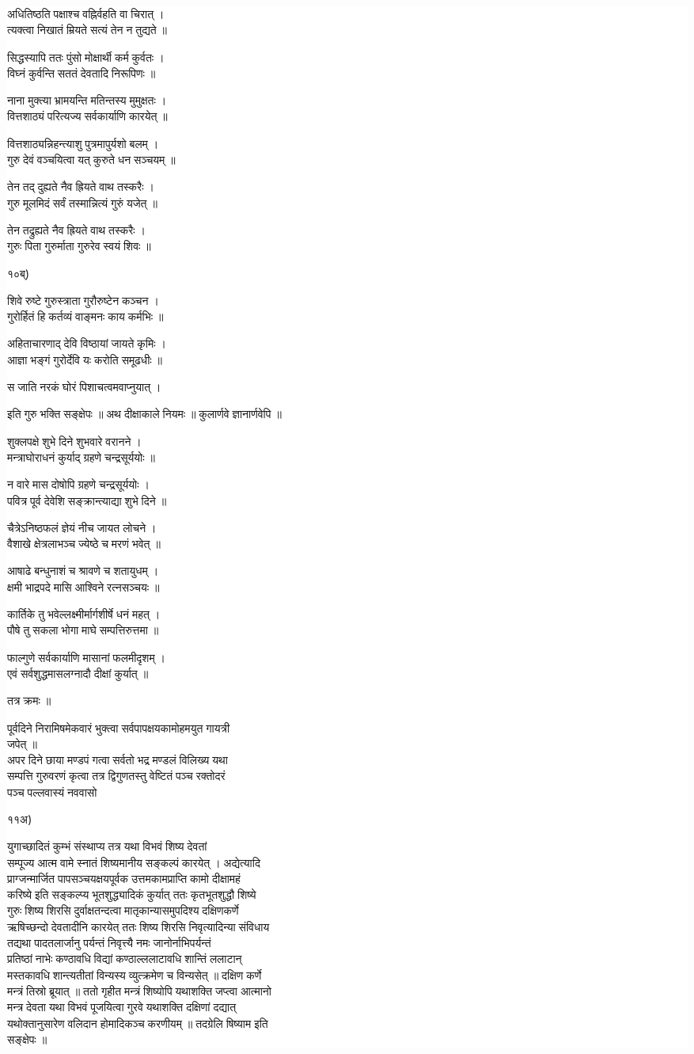 अधितिष्ठति पक्षाश्च वह्निर्वहति वा चिरात् ।  
त्यक्त्वा निखातं म्रियते सत्यं तेन न तुद्यते ॥  
  
सिद्धस्यापि ततः पुंसो मोक्षार्थी कर्म कुर्वतः ।  
विघ्नं कुर्वन्ति सततं देवतादि निरूपिणः ॥  
  
नाना मुक्त्या भ्रामयन्ति मतिन्तस्य मुमुक्षतः ।  
वित्तशाठ्यं परित्यज्य सर्वकार्याणि कारयेत् ॥  
  
वित्तशाठ्यन्निहन्त्याशु पुत्रमापुर्यशो बलम् ।  
गुरु देवं वञ्चयित्वा यत् कुरुते धन सञ्चयम् ॥  
  
तेन तद् दुह्यते नैव ह्रियते वाथ तस्करैः ।  
गुरु मूलमिदं सर्वं तस्मान्नित्यं गुरुं यजेत् ॥  
  
तेन तद्रुह्यते नैव ह्रियते वाथ तस्करैः ।  
गुरुः पिता गुरुर्माता गुरुरेव स्वयं शिवः ॥  
  
१०ब्)  
  
शिवे रुष्टे गुरुस्त्राता गुरौरुष्टेन कञ्चन ।  
गुरोर्हितं हि कर्तव्यं वाङ्मनः काय कर्मभिः ॥  
  
अहिताचारणाद् देवि विष्ठायां जायते कृमिः ।  
आज्ञा भङ्गं गुरोर्देवि यः करोति समूढधीः ॥  
  
स जाति नरकं घोरं पिशाचत्वमवाप्नुयात् ।  
  
इति गुरु भक्ति सङ्क्षेपः ॥ अथ दीक्षाकाले नियमः ॥ कुलार्णवे ज्ञानार्णवेपि ॥   
  
शुक्लपक्षे शुभे दिने शुभवारे वरानने ।  
मन्त्राघोराधनं कुर्याद् ग्रहणे चन्द्रसूर्ययोः ॥  
  
न वारे मास दोषोपि ग्रहणे चन्द्रसूर्ययोः ।  
पवित्र पूर्व देवेशि सङ्क्रान्त्याद्या शुभे दिने ॥  
  
चैत्रेऽनिष्ठफलं ज्ञेयं नीच जायत लोचने ।  
वैशाखे क्षेत्रलाभञ्च ज्येष्ठे च मरणं भवेत् ॥  
  
आषाढे बन्धुनाशं च श्रावणे च शतायुधम् ।  
क्षमी भाद्रपदे मासि आश्विने रत्नसञ्चयः ॥  
  
कार्तिके तु भवेल्लक्ष्मीर्मार्गशीर्षे धनं महत् ।  
पौषे तु सकला भोगा माघे सम्पत्तिरुत्तमा ॥  
  
फाल्गुणे सर्वकार्याणि मासानां फलमीदृशम् ।  
एवं सर्वशुद्धमासलग्नादौ दीक्षां कुर्यात् ॥  
  
तत्र क्रमः ॥  
  
पूर्वदिने निरामिषमेकवारं भुक्त्वा सर्वपापक्षयकामोहमयुत गायत्री   
जपेत् ॥  
अपर दिने छाया मण्डपं गत्वा सर्वतो भद्र मण्डलं विलिख्य यथा   
सम्पत्ति गुरुवरणं कृत्वा तत्र द्विगुणतस्तु वेष्टितं पञ्च रक्तोदरं   
पञ्च पल्लवास्यं नववासो   
  
११अ)  
  
युगाच्छादितं कुम्भं संस्थाप्य तत्र यथा विभवं शिष्य देवतां   
सम्पूज्य आत्म वामे स्नातं शिष्यमानीय सङ्कल्पं कारयेत् । अद्येत्यादि   
प्राग्जन्मार्जित पापसञ्चयक्षयपूर्वक उत्तमकामप्राप्ति कामो दीक्षामहं   
करिष्ये इति सङ्कल्प्य भूतशुद्ध्यादिकं कुर्यात् ततः कृतभूतशुद्धौ शिष्ये   
गुरुः शिष्य शिरसि दुर्वाक्षतन्दत्वा मातृकान्यासमुपदिश्य दक्षिणकर्णे   
ऋषिच्छन्दो देवतादीनि कारयेत् ततः शिष्य शिरसि निवृत्यादिन्या संविधाय   
तद्यथा पादतलार्जानु पर्यन्तं निवृत्त्यै नमः जानोर्नाभिपर्यन्तं   
प्रतिष्ठां नाभेः कण्ठावधि विद्यां कण्ठाल्ललाटावधि शान्तिं ललाटान्   
मस्तकावधि शान्त्यतीतां विन्यस्य व्युत्क्रमेण च विन्यसेत् ॥ दक्षिण कर्णे   
मन्त्रं तिस्रो ब्रूयात् ॥ ततो गृहीत मन्त्रं शिष्योपि यथाशक्ति जप्त्वा आत्मानो   
मन्त्र देवता यथा विभवं पूजयित्वा गुरवे यथाशक्ति दक्षिणां दद्यात्   
यथोक्तानुसारेण वलिदान होमादिकञ्च करणीयम् ॥ तदग्रेलि षिष्याम इति   
सङ्क्षेपः ॥  
  